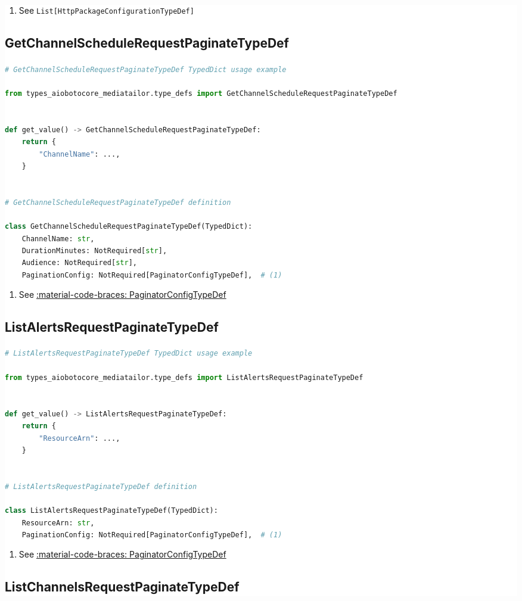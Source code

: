 1. See `List[HttpPackageConfigurationTypeDef]`

## GetChannelScheduleRequestPaginateTypeDef

```python
# GetChannelScheduleRequestPaginateTypeDef TypedDict usage example

from types_aiobotocore_mediatailor.type_defs import GetChannelScheduleRequestPaginateTypeDef


def get_value() -> GetChannelScheduleRequestPaginateTypeDef:
    return {
        "ChannelName": ...,
    }


# GetChannelScheduleRequestPaginateTypeDef definition

class GetChannelScheduleRequestPaginateTypeDef(TypedDict):
    ChannelName: str,
    DurationMinutes: NotRequired[str],
    Audience: NotRequired[str],
    PaginationConfig: NotRequired[PaginatorConfigTypeDef],  # (1)
```

1. See [:material-code-braces: PaginatorConfigTypeDef](./type_defs.md#paginatorconfigtypedef)

## ListAlertsRequestPaginateTypeDef

```python
# ListAlertsRequestPaginateTypeDef TypedDict usage example

from types_aiobotocore_mediatailor.type_defs import ListAlertsRequestPaginateTypeDef


def get_value() -> ListAlertsRequestPaginateTypeDef:
    return {
        "ResourceArn": ...,
    }


# ListAlertsRequestPaginateTypeDef definition

class ListAlertsRequestPaginateTypeDef(TypedDict):
    ResourceArn: str,
    PaginationConfig: NotRequired[PaginatorConfigTypeDef],  # (1)
```

1. See [:material-code-braces: PaginatorConfigTypeDef](./type_defs.md#paginatorconfigtypedef)

## ListChannelsRequestPaginateTypeDef

